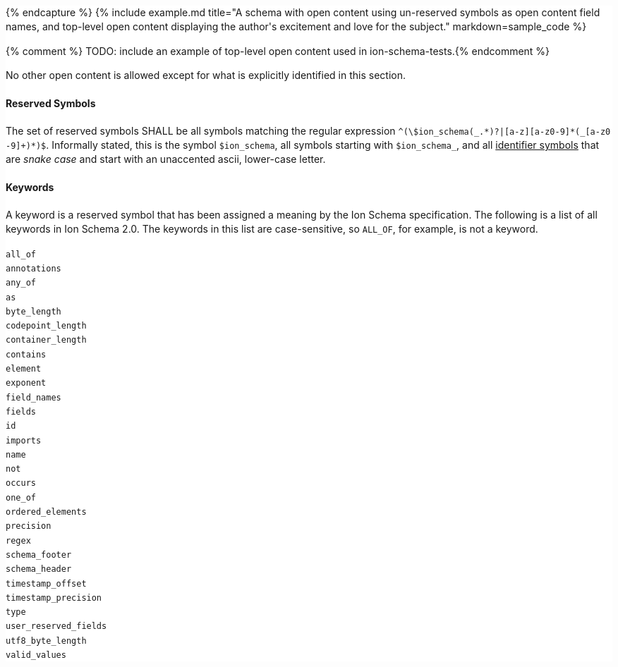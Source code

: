 ```ion
```
{% endcapture %}
{% include example.md title="A schema with open content using un-reserved symbols as open content field names, and top-level open content displaying the author's excitement and love for the subject." markdown=sample_code %}

{% comment %} TODO: include an example of top-level open content used in ion-schema-tests.{% endcomment %}

No other open content is allowed except for what is explicitly identified in this section.

#### Reserved Symbols

The set of reserved symbols SHALL be all symbols matching the regular expression `^(\$ion_schema(_.*)?|[a-z][a-z0-9]*(_[a-z0-9]+)*)$`.
Informally stated, this is the symbol `$ion_schema`, all symbols starting with `$ion_schema_`, and all [identifier symbols](https://amzn.github.io/ion-docs/docs/spec.html#symbol) that are *snake case* and start with an unaccented ascii, lower-case letter.

#### Keywords
A keyword is a reserved symbol that has been assigned a meaning by the Ion Schema specification.
The following is a list of all keywords in Ion Schema 2.0.
The keywords in this list are case-sensitive, so `ALL_OF`, for example, is not a keyword.
```ion
all_of
annotations
any_of
as
byte_length
codepoint_length
container_length
contains
element
exponent
field_names
fields
id
imports
name
not
occurs
one_of
ordered_elements
precision
regex
schema_footer
schema_header
timestamp_offset
timestamp_precision
type
user_reserved_fields
utf8_byte_length
valid_values
```
